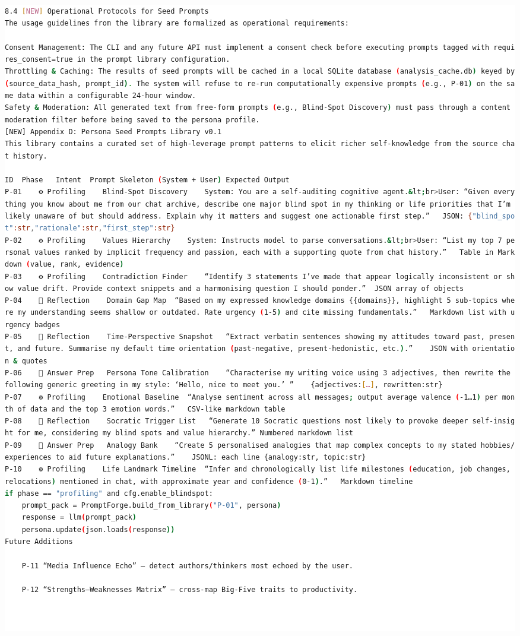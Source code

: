 ```bash
8.4 [NEW] Operational Protocols for Seed Prompts
The usage guidelines from the library are formalized as operational requirements:

Consent Management: The CLI and any future API must implement a consent check before executing prompts tagged with requires_consent=true in the prompt library configuration.
Throttling & Caching: The results of seed prompts will be cached in a local SQLite database (analysis_cache.db) keyed by (source_data_hash, prompt_id). The system will refuse to re-run computationally expensive prompts (e.g., P-01) on the same data within a configurable 24-hour window.
Safety & Moderation: All generated text from free-form prompts (e.g., Blind-Spot Discovery) must pass through a content moderation filter before being saved to the persona profile.
[NEW] Appendix D: Persona Seed Prompts Library v0.1
This library contains a curated set of high-leverage prompt patterns to elicit richer self-knowledge from the source chat history.

ID	Phase	Intent	Prompt Skeleton (System + User)	Expected Output
P-01	⚙️ Profiling	Blind-Spot Discovery	System: You are a self-auditing cognitive agent.&lt;br>User: “Given everything you know about me from our chat archive, describe one major blind spot in my thinking or life priorities that I’m likely unaware of but should address. Explain why it matters and suggest one actionable first step.”	JSON: {"blind_spot":str,"rationale":str,"first_step":str}
P-02	⚙️ Profiling	Values Hierarchy	System: Instructs model to parse conversations.&lt;br>User: “List my top 7 personal values ranked by implicit frequency and passion, each with a supporting quote from chat history.”	Table in Markdown (value, rank, evidence)
P-03	⚙️ Profiling	Contradiction Finder	“Identify 3 statements I’ve made that appear logically inconsistent or show value drift. Provide context snippets and a harmonising question I should ponder.”	JSON array of objects
P-04	🧠 Reflection	Domain Gap Map	“Based on my expressed knowledge domains {{domains}}, highlight 5 sub‑topics where my understanding seems shallow or outdated. Rate urgency (1‑5) and cite missing fundamentals.”	Markdown list with urgency badges
P-05	🧠 Reflection	Time‑Perspective Snapshot	“Extract verbatim sentences showing my attitudes toward past, present, and future. Summarise my default time orientation (past‑negative, present‑hedonistic, etc.).”	JSON with orientation & quotes
P-06	📝 Answer Prep	Persona Tone Calibration	“Characterise my writing voice using 3 adjectives, then rewrite the following generic greeting in my style: ‘Hello, nice to meet you.’ ”	{adjectives:[…], rewritten:str}
P-07	⚙️ Profiling	Emotional Baseline	“Analyse sentiment across all messages; output average valence (‑1…1) per month of data and the top 3 emotion words.”	CSV‑like markdown table
P-08	🧠 Reflection	Socratic Trigger List	“Generate 10 Socratic questions most likely to provoke deeper self‑insight for me, considering my blind spots and value hierarchy.”	Numbered markdown list
P-09	📝 Answer Prep	Analogy Bank	“Create 5 personalised analogies that map complex concepts to my stated hobbies/experiences to aid future explanations.”	JSONL: each line {analogy:str, topic:str}
P-10	⚙️ Profiling	Life Landmark Timeline	“Infer and chronologically list life milestones (education, job changes, relocations) mentioned in chat, with approximate year and confidence (0‑1).”	Markdown timeline
if phase == "profiling" and cfg.enable_blindspot:
    prompt_pack = PromptForge.build_from_library("P-01", persona)
    response = llm(prompt_pack)
    persona.update(json.loads(response))
Future Additions

    P‑11 “Media Influence Echo” – detect authors/thinkers most echoed by the user.

    P‑12 “Strengths–Weaknesses Matrix” – cross‑map Big‑Five traits to productivity.




